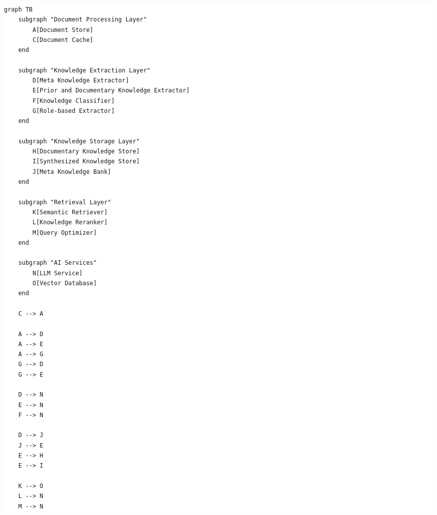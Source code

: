 ```mermaid
graph TB
    subgraph "Document Processing Layer"
        A[Document Store]
        C[Document Cache]
    end
    
    subgraph "Knowledge Extraction Layer"
        D[Meta Knowledge Extractor]
        E[Prior and Documentary Knowledge Extractor]
        F[Knowledge Classifier]
        G[Role-based Extractor]
    end
    
    subgraph "Knowledge Storage Layer"
        H[Documentary Knowledge Store]
        I[Synthesized Knowledge Store]
        J[Meta Knowledge Bank]
    end
    
    subgraph "Retrieval Layer"
        K[Semantic Retriever]
        L[Knowledge Reranker]
        M[Query Optimizer]
    end
    
    subgraph "AI Services"
        N[LLM Service]
        O[Vector Database]
    end
    
    C --> A
    
    A --> D
    A --> E
    A --> G
    G --> D
    G --> E
    
    D --> N
    E --> N
    F --> N
    
    D --> J
    J --> E
    E --> H
    E --> I
    
    K --> O
    L --> N
    M --> N
```
